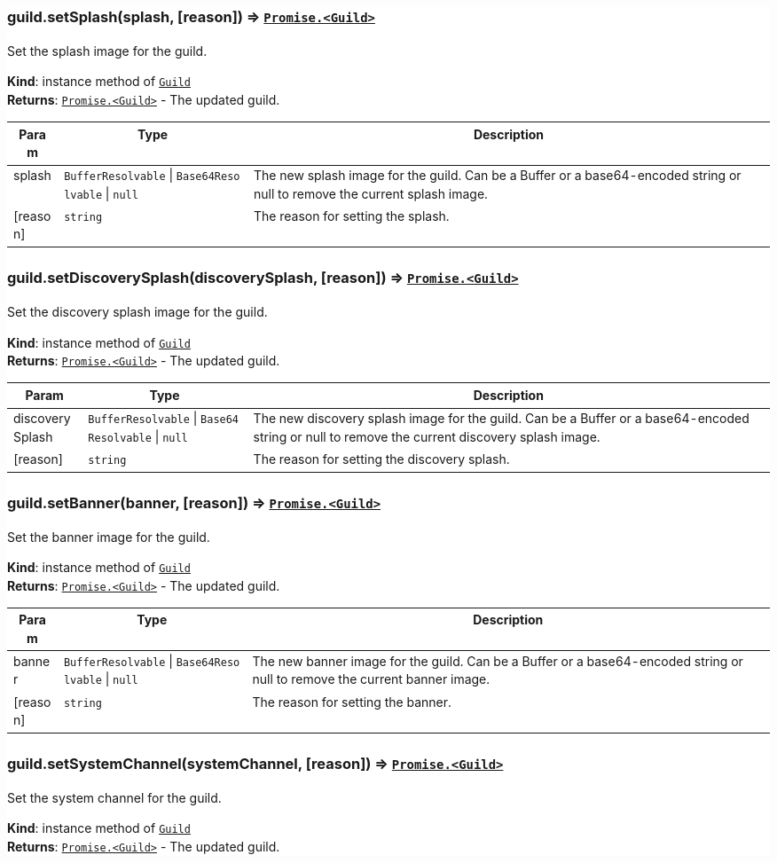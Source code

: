 <a name="Guild+setSplash"></a>

### guild.setSplash(splash, [reason]) ⇒ [<code>Promise.&lt;Guild&gt;</code>](#Guild)
Set the splash image for the guild.

**Kind**: instance method of [<code>Guild</code>](#Guild)  
**Returns**: [<code>Promise.&lt;Guild&gt;</code>](#Guild) - The updated guild.  

| Param | Type | Description |
| --- | --- | --- |
| splash | <code>BufferResolvable</code> \| <code>Base64Resolvable</code> \| <code>null</code> | The new splash image for the guild. Can be a Buffer or a base64-encoded string or null to remove the current splash image. |
| [reason] | <code>string</code> | The reason for setting the splash. |

<a name="Guild+setDiscoverySplash"></a>

### guild.setDiscoverySplash(discoverySplash, [reason]) ⇒ [<code>Promise.&lt;Guild&gt;</code>](#Guild)
Set the discovery splash image for the guild.

**Kind**: instance method of [<code>Guild</code>](#Guild)  
**Returns**: [<code>Promise.&lt;Guild&gt;</code>](#Guild) - The updated guild.  

| Param | Type | Description |
| --- | --- | --- |
| discoverySplash | <code>BufferResolvable</code> \| <code>Base64Resolvable</code> \| <code>null</code> | The new discovery splash image for the guild. Can be a Buffer or a base64-encoded string or null to remove the current discovery splash image. |
| [reason] | <code>string</code> | The reason for setting the discovery splash. |

<a name="Guild+setBanner"></a>

### guild.setBanner(banner, [reason]) ⇒ [<code>Promise.&lt;Guild&gt;</code>](#Guild)
Set the banner image for the guild.

**Kind**: instance method of [<code>Guild</code>](#Guild)  
**Returns**: [<code>Promise.&lt;Guild&gt;</code>](#Guild) - The updated guild.  

| Param | Type | Description |
| --- | --- | --- |
| banner | <code>BufferResolvable</code> \| <code>Base64Resolvable</code> \| <code>null</code> | The new banner image for the guild. Can be a Buffer or a base64-encoded string or null to remove the current banner image. |
| [reason] | <code>string</code> | The reason for setting the banner. |

<a name="Guild+setSystemChannel"></a>

### guild.setSystemChannel(systemChannel, [reason]) ⇒ [<code>Promise.&lt;Guild&gt;</code>](#Guild)
Set the system channel for the guild.

**Kind**: instance method of [<code>Guild</code>](#Guild)  
**Returns**: [<code>Promise.&lt;Guild&gt;</code>](#Guild) - The updated guild.  
